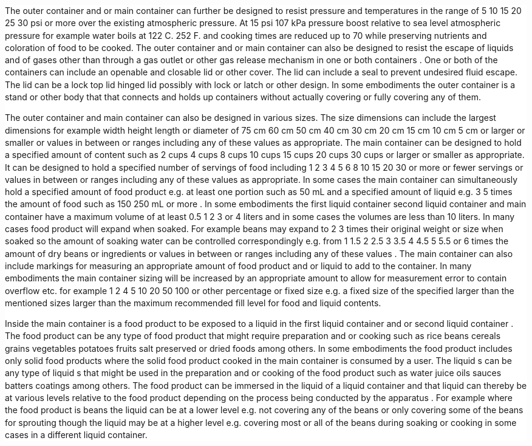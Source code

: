 The outer container and or main container can further be designed to resist pressure and temperatures in the range of 5 10 15 20 25 30 psi or more over the existing atmospheric pressure. At 15 psi 107 kPa pressure boost relative to sea level atmospheric pressure for example water boils at 122 C. 252 F. and cooking times are reduced up to 70 while preserving nutrients and coloration of food to be cooked. The outer container and or main container can also be designed to resist the escape of liquids and of gases other than through a gas outlet or other gas release mechanism in one or both containers . One or both of the containers can include an openable and closable lid or other cover. The lid can include a seal to prevent undesired fluid escape. The lid can be a lock top lid hinged lid possibly with lock or latch or other design. In some embodiments the outer container is a stand or other body that that connects and holds up containers without actually covering or fully covering any of them.

The outer container and main container can also be designed in various sizes. The size dimensions can include the largest dimensions for example width height length or diameter of 75 cm 60 cm 50 cm 40 cm 30 cm 20 cm 15 cm 10 cm 5 cm or larger or smaller or values in between or ranges including any of these values as appropriate. The main container can be designed to hold a specified amount of content such as 2 cups 4 cups 8 cups 10 cups 15 cups 20 cups 30 cups or larger or smaller as appropriate. It can be designed to hold a specified number of servings of food including 1 2 3 4 5 6 8 10 15 20 30 or more or fewer servings or values in between or ranges including any of these values as appropriate. In some cases the main container can simultaneously hold a specified amount of food product e.g. at least one portion such as 50 mL and a specified amount of liquid e.g. 3 5 times the amount of food such as 150 250 mL or more . In some embodiments the first liquid container second liquid container and main container have a maximum volume of at least 0.5 1 2 3 or 4 liters and in some cases the volumes are less than 10 liters. In many cases food product will expand when soaked. For example beans may expand to 2 3 times their original weight or size when soaked so the amount of soaking water can be controlled correspondingly e.g. from 1 1.5 2 2.5 3 3.5 4 4.5 5 5.5 or 6 times the amount of dry beans or ingredients or values in between or ranges including any of these values . The main container can also include markings for measuring an appropriate amount of food product and or liquid to add to the container. In many embodiments the main container sizing will be increased by an appropriate amount to allow for measurement error to contain overflow etc. for example 1 2 4 5 10 20 50 100 or other percentage or fixed size e.g. a fixed size of the specified larger than the mentioned sizes larger than the maximum recommended fill level for food and liquid contents.

Inside the main container is a food product to be exposed to a liquid in the first liquid container and or second liquid container . The food product can be any type of food product that might require preparation and or cooking such as rice beans cereals grains vegetables potatoes fruits salt preserved or dried foods among others. In some embodiments the food product includes only solid food products where the solid food product cooked in the main container is consumed by a user. The liquid s can be any type of liquid s that might be used in the preparation and or cooking of the food product such as water juice oils sauces batters coatings among others. The food product can be immersed in the liquid of a liquid container and that liquid can thereby be at various levels relative to the food product depending on the process being conducted by the apparatus . For example where the food product is beans the liquid can be at a lower level e.g. not covering any of the beans or only covering some of the beans for sprouting though the liquid may be at a higher level e.g. covering most or all of the beans during soaking or cooking in some cases in a different liquid container.
